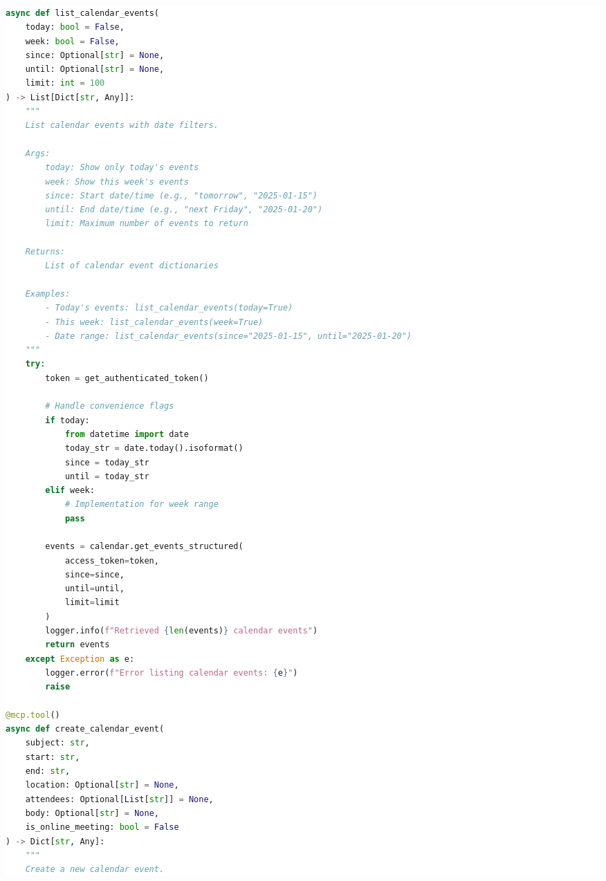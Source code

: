 ```python
async def list_calendar_events(
    today: bool = False,
    week: bool = False,
    since: Optional[str] = None,
    until: Optional[str] = None,
    limit: int = 100
) -> List[Dict[str, Any]]:
    """
    List calendar events with date filters.

    Args:
        today: Show only today's events
        week: Show this week's events
        since: Start date/time (e.g., "tomorrow", "2025-01-15")
        until: End date/time (e.g., "next Friday", "2025-01-20")
        limit: Maximum number of events to return

    Returns:
        List of calendar event dictionaries

    Examples:
        - Today's events: list_calendar_events(today=True)
        - This week: list_calendar_events(week=True)
        - Date range: list_calendar_events(since="2025-01-15", until="2025-01-20")
    """
    try:
        token = get_authenticated_token()

        # Handle convenience flags
        if today:
            from datetime import date
            today_str = date.today().isoformat()
            since = today_str
            until = today_str
        elif week:
            # Implementation for week range
            pass

        events = calendar.get_events_structured(
            access_token=token,
            since=since,
            until=until,
            limit=limit
        )
        logger.info(f"Retrieved {len(events)} calendar events")
        return events
    except Exception as e:
        logger.error(f"Error listing calendar events: {e}")
        raise

@mcp.tool()
async def create_calendar_event(
    subject: str,
    start: str,
    end: str,
    location: Optional[str] = None,
    attendees: Optional[List[str]] = None,
    body: Optional[str] = None,
    is_online_meeting: bool = False
) -> Dict[str, Any]:
    """
    Create a new calendar event.

```
